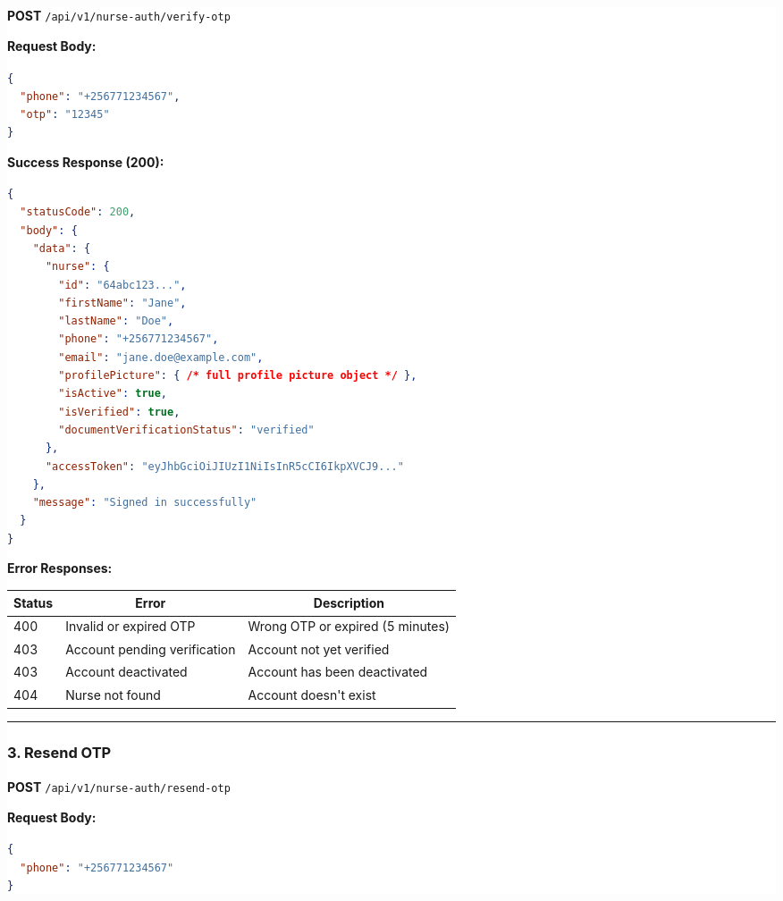 **POST** `/api/v1/nurse-auth/verify-otp`

**Request Body:**
```json
{
  "phone": "+256771234567",
  "otp": "12345"
}
```

**Success Response (200):**
```json
{
  "statusCode": 200,
  "body": {
    "data": {
      "nurse": {
        "id": "64abc123...",
        "firstName": "Jane",
        "lastName": "Doe",
        "phone": "+256771234567",
        "email": "jane.doe@example.com",
        "profilePicture": { /* full profile picture object */ },
        "isActive": true,
        "isVerified": true,
        "documentVerificationStatus": "verified"
      },
      "accessToken": "eyJhbGciOiJIUzI1NiIsInR5cCI6IkpXVCJ9..."
    },
    "message": "Signed in successfully"
  }
}
```

**Error Responses:**

| Status | Error | Description |
|--------|-------|-------------|
| 400 | Invalid or expired OTP | Wrong OTP or expired (5 minutes) |
| 403 | Account pending verification | Account not yet verified |
| 403 | Account deactivated | Account has been deactivated |
| 404 | Nurse not found | Account doesn't exist |

---

### 3. Resend OTP

**POST** `/api/v1/nurse-auth/resend-otp`

**Request Body:**
```json
{
  "phone": "+256771234567"
}
```
